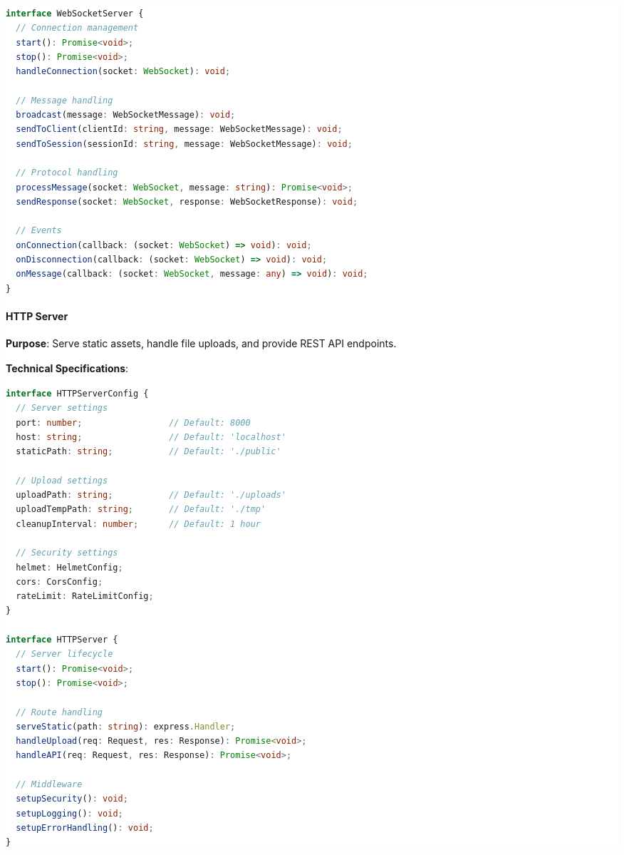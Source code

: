 ```typescript
interface WebSocketServer {
  // Connection management
  start(): Promise<void>;
  stop(): Promise<void>;
  handleConnection(socket: WebSocket): void;
  
  // Message handling
  broadcast(message: WebSocketMessage): void;
  sendToClient(clientId: string, message: WebSocketMessage): void;
  sendToSession(sessionId: string, message: WebSocketMessage): void;
  
  // Protocol handling
  processMessage(socket: WebSocket, message: string): Promise<void>;
  sendResponse(socket: WebSocket, response: WebSocketResponse): void;
  
  // Events
  onConnection(callback: (socket: WebSocket) => void): void;
  onDisconnection(callback: (socket: WebSocket) => void): void;
  onMessage(callback: (socket: WebSocket, message: any) => void): void;
}
```

#### HTTP Server

**Purpose**: Serve static assets, handle file uploads, and provide REST API endpoints.

**Technical Specifications**:
```typescript
interface HTTPServerConfig {
  // Server settings
  port: number;                 // Default: 8000
  host: string;                 // Default: 'localhost'
  staticPath: string;           // Default: './public'
  
  // Upload settings
  uploadPath: string;           // Default: './uploads'
  uploadTempPath: string;       // Default: './tmp'
  cleanupInterval: number;      // Default: 1 hour
  
  // Security settings
  helmet: HelmetConfig;
  cors: CorsConfig;
  rateLimit: RateLimitConfig;
}

interface HTTPServer {
  // Server lifecycle
  start(): Promise<void>;
  stop(): Promise<void>;
  
  // Route handling
  serveStatic(path: string): express.Handler;
  handleUpload(req: Request, res: Response): Promise<void>;
  handleAPI(req: Request, res: Response): Promise<void>;
  
  // Middleware
  setupSecurity(): void;
  setupLogging(): void;
  setupErrorHandling(): void;
}
```
